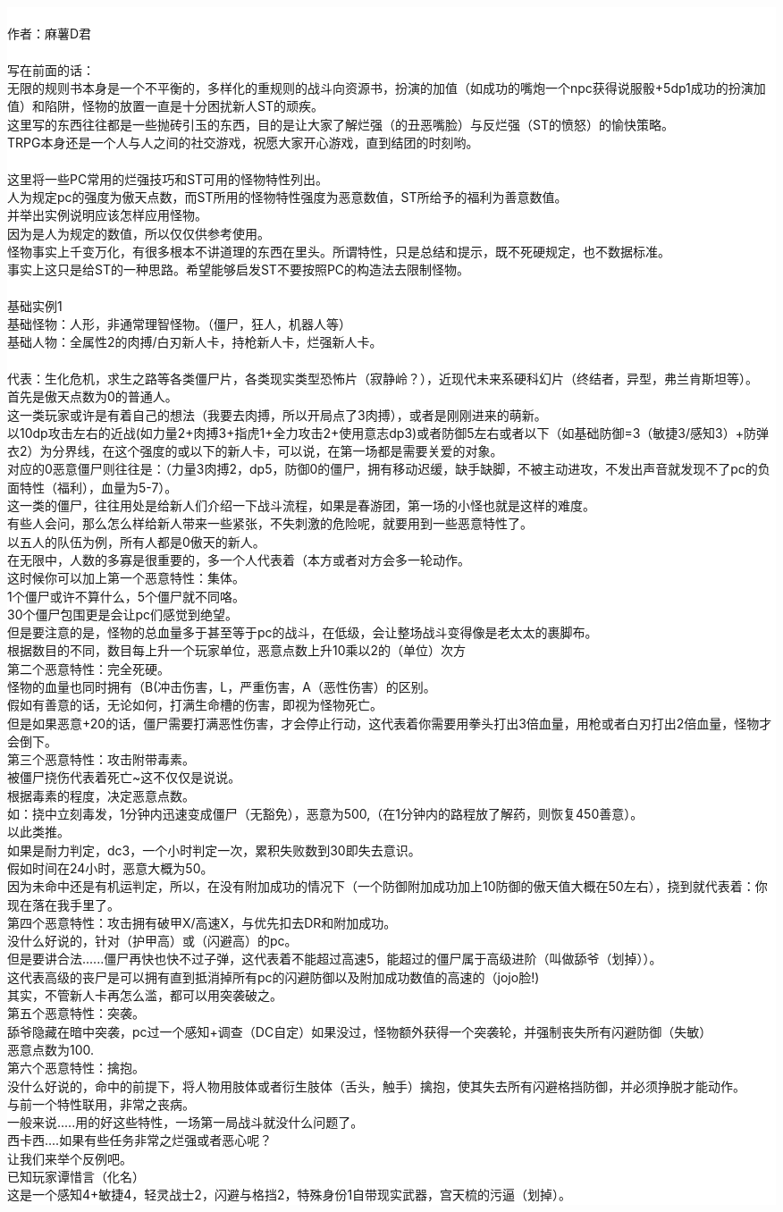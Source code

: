 <title>D君的怪物手册</title>
<meta name="GENERATOR" content="WinCHM">
<meta http-equiv="Content-Type" content="text/html; charset=gb2312">
<br>作者：麻薯D君
<br>
<br>写在前面的话：
<br>无限的规则书本身是一个不平衡的，多样化的重规则的战斗向资源书，扮演的加值（如成功的嘴炮一个npc获得说服骰+5dp1成功的扮演加值）和陷阱，怪物的放置一直是十分困扰新人ST的顽疾。
<br>这里写的东西往往都是一些抛砖引玉的东西，目的是让大家了解烂强（的丑恶嘴脸）与反烂强（ST的愤怒）的愉快策略。
<br>TRPG本身还是一个人与人之间的社交游戏，祝愿大家开心游戏，直到结团的时刻哟。
<br>
<br>这里将一些PC常用的烂强技巧和ST可用的怪物特性列出。
<br>人为规定pc的强度为傲天点数，而ST所用的怪物特性强度为恶意数值，ST所给予的福利为善意数值。
<br>并举出实例说明应该怎样应用怪物。
<br>因为是人为规定的数值，所以仅仅供参考使用。
<br>怪物事实上千变万化，有很多根本不讲道理的东西在里头。所谓特性，只是总结和提示，既不死硬规定，也不数据标准。
<br>事实上这只是给ST的一种思路。希望能够启发ST不要按照PC的构造法去限制怪物。
<br>
<br>基础实例1
<br>基础怪物：人形，非通常理智怪物。（僵尸，狂人，机器人等）
<br>基础人物：全属性2的肉搏/白刃新人卡，持枪新人卡，烂强新人卡。
<br>
<br>代表：生化危机，求生之路等各类僵尸片，各类现实类型恐怖片（寂静岭？），近现代未来系硬科幻片（终结者，异型，弗兰肯斯坦等）。
<br>首先是傲天点数为0的普通人。
<br>这一类玩家或许是有着自己的想法（我要去肉搏，所以开局点了3肉搏），或者是刚刚进来的萌新。
<br>以10dp攻击左右的近战(如力量2+肉搏3+指虎1+全力攻击2+使用意志dp3)或者防御5左右或者以下（如基础防御=3（敏捷3/感知3）+防弹衣2）为分界线，在这个强度的或以下的新人卡，可以说，在第一场都是需要关爱的对象。
<br>对应的0恶意僵尸则往往是：（力量3肉搏2，dp5，防御0的僵尸，拥有移动迟缓，缺手缺脚，不被主动进攻，不发出声音就发现不了pc的负面特性（福利），血量为5-7）。
<br>这一类的僵尸，往往用处是给新人们介绍一下战斗流程，如果是春游团，第一场的小怪也就是这样的难度。
<br>有些人会问，那么怎么样给新人带来一些紧张，不失刺激的危险呢，就要用到一些恶意特性了。
<br>以五人的队伍为例，所有人都是0傲天的新人。
<br>在无限中，人数的多寡是很重要的，多一个人代表着（本方或者对方会多一轮动作。
<br>这时候你可以加上第一个恶意特性：集体。
<br>1个僵尸或许不算什么，5个僵尸就不同咯。
<br>30个僵尸包围更是会让pc们感觉到绝望。
<br>但是要注意的是，怪物的总血量多于甚至等于pc的战斗，在低级，会让整场战斗变得像是老太太的裹脚布。
<br>根据数目的不同，数目每上升一个玩家单位，恶意点数上升10乘以2的（单位）次方
<br>第二个恶意特性：完全死硬。
<br>怪物的血量也同时拥有（B(冲击伤害，L，严重伤害，A（恶性伤害）的区别。
<br>假如有善意的话，无论如何，打满生命槽的伤害，即视为怪物死亡。
<br>但是如果恶意+20的话，僵尸需要打满恶性伤害，才会停止行动，这代表着你需要用拳头打出3倍血量，用枪或者白刃打出2倍血量，怪物才会倒下。
<br>第三个恶意特性：攻击附带毒素。
<br>被僵尸挠伤代表着死亡~这不仅仅是说说。
<br>根据毒素的程度，决定恶意点数。
<br>如：挠中立刻毒发，1分钟内迅速变成僵尸（无豁免），恶意为500,（在1分钟内的路程放了解药，则恢复450善意）。
<br>以此类推。
<br>如果是耐力判定，dc3，一个小时判定一次，累积失败数到30即失去意识。
<br>假如时间在24小时，恶意大概为50。
<br>因为未命中还是有机运判定，所以，在没有附加成功的情况下（一个防御附加成功加上10防御的傲天值大概在50左右），挠到就代表着：你现在落在我手里了。
<br>第四个恶意特性：攻击拥有破甲X/高速X，与优先扣去DR和附加成功。
<br>没什么好说的，针对（护甲高）或（闪避高）的pc。
<br>但是要讲合法......僵尸再快也快不过子弹，这代表着不能超过高速5，能超过的僵尸属于高级进阶（叫做舔爷（划掉））。
<br>这代表高级的丧尸是可以拥有直到抵消掉所有pc的闪避防御以及附加成功数值的高速的（jojo脸!)
<br>其实，不管新人卡再怎么滥，都可以用突袭破之。
<br>第五个恶意特性：突袭。
<br>舔爷隐藏在暗中突袭，pc过一个感知+调查（DC自定）如果没过，怪物额外获得一个突袭轮，并强制丧失所有闪避防御（失敏）
<br>恶意点数为100.
<br>第六个恶意特性：擒抱。
<br>没什么好说的，命中的前提下，将人物用肢体或者衍生肢体（舌头，触手）擒抱，使其失去所有闪避格挡防御，并必须挣脱才能动作。
<br>与前一个特性联用，非常之丧病。
<br>一般来说.....用的好这些特性，一场第一局战斗就没什么问题了。
<br>西卡西....如果有些任务非常之烂强或者恶心呢？
<br>让我们来举个反例吧。
<br>已知玩家谭惜言（化名）
<br>这是一个感知4+敏捷4，轻灵战士2，闪避与格挡2，特殊身份1自带现实武器，宫天梳的污逼（划掉）。